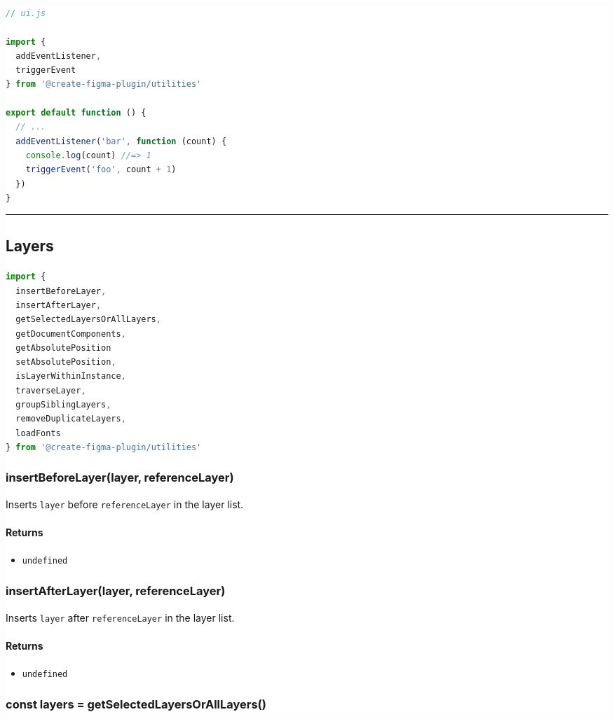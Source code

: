 ```js
// ui.js

import {
  addEventListener,
  triggerEvent
} from '@create-figma-plugin/utilities'

export default function () {
  // ...
  addEventListener('bar', function (count) {
    console.log(count) //=> 1
    triggerEvent('foo', count + 1)
  })
}
```

---

## Layers

```js
import {
  insertBeforeLayer,
  insertAfterLayer,
  getSelectedLayersOrAllLayers,
  getDocumentComponents,
  getAbsolutePosition
  setAbsolutePosition,
  isLayerWithinInstance,
  traverseLayer,
  groupSiblingLayers,
  removeDuplicateLayers,
  loadFonts
} from '@create-figma-plugin/utilities'
```

### insertBeforeLayer(layer, referenceLayer)

Inserts `layer` before `referenceLayer` in the layer list.

#### Returns

- `undefined`

### insertAfterLayer(layer, referenceLayer)

Inserts `layer` after `referenceLayer` in the layer list.

#### Returns

- `undefined`

### const layers = getSelectedLayersOrAllLayers()
